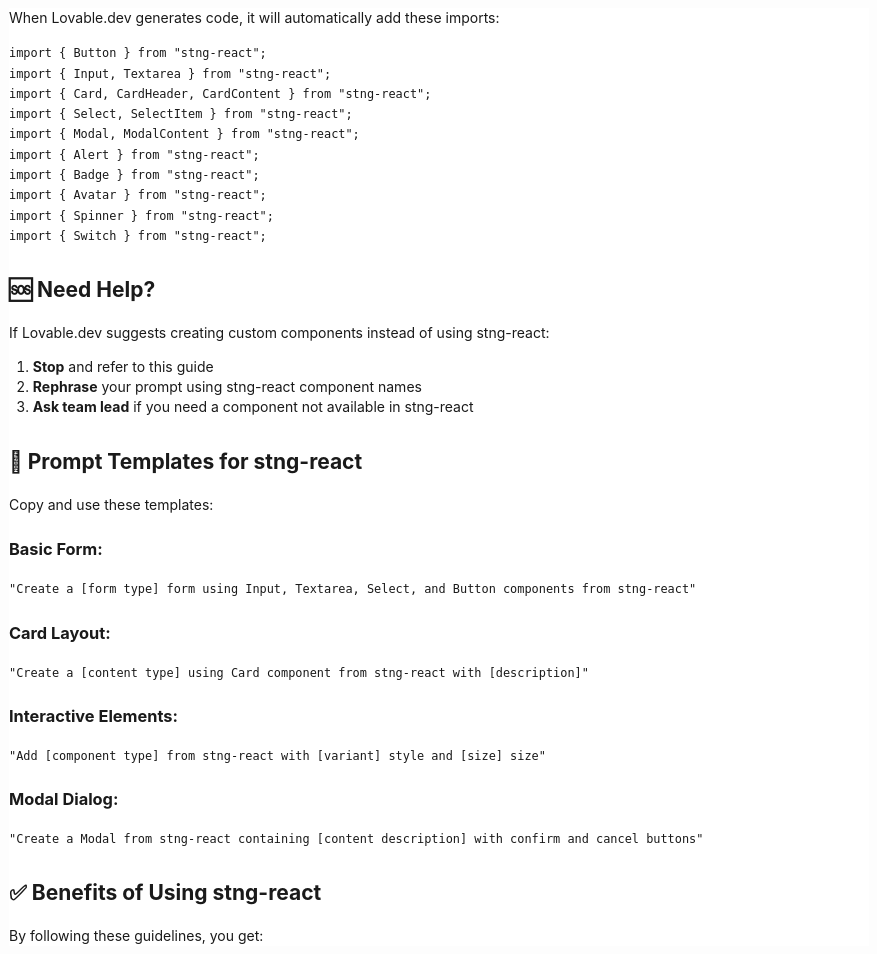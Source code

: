 When Lovable.dev generates code, it will automatically add these imports:

```tsx
import { Button } from "stng-react";
import { Input, Textarea } from "stng-react";
import { Card, CardHeader, CardContent } from "stng-react";
import { Select, SelectItem } from "stng-react";
import { Modal, ModalContent } from "stng-react";
import { Alert } from "stng-react";
import { Badge } from "stng-react";
import { Avatar } from "stng-react";
import { Spinner } from "stng-react";
import { Switch } from "stng-react";
```

## 🆘 Need Help?

If Lovable.dev suggests creating custom components instead of using stng-react:

1. **Stop** and refer to this guide
2. **Rephrase** your prompt using stng-react component names
3. **Ask team lead** if you need a component not available in stng-react

## 📝 Prompt Templates for stng-react

Copy and use these templates:

### Basic Form:

```
"Create a [form type] form using Input, Textarea, Select, and Button components from stng-react"
```

### Card Layout:

```
"Create a [content type] using Card component from stng-react with [description]"
```

### Interactive Elements:

```
"Add [component type] from stng-react with [variant] style and [size] size"
```

### Modal Dialog:

```
"Create a Modal from stng-react containing [content description] with confirm and cancel buttons"
```

## ✅ Benefits of Using stng-react

By following these guidelines, you get:
